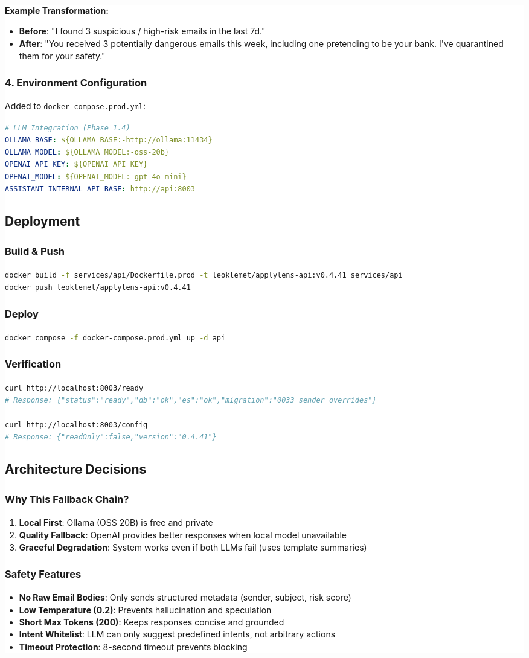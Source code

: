 **Example Transformation:**
- **Before**: "I found 3 suspicious / high-risk emails in the last 7d."
- **After**: "You received 3 potentially dangerous emails this week, including one pretending to be your bank. I've quarantined them for your safety."

### 4. Environment Configuration
Added to `docker-compose.prod.yml`:
```yaml
# LLM Integration (Phase 1.4)
OLLAMA_BASE: ${OLLAMA_BASE:-http://ollama:11434}
OLLAMA_MODEL: ${OLLAMA_MODEL:-oss-20b}
OPENAI_API_KEY: ${OPENAI_API_KEY}
OPENAI_MODEL: ${OPENAI_MODEL:-gpt-4o-mini}
ASSISTANT_INTERNAL_API_BASE: http://api:8003
```

## Deployment

### Build & Push
```bash
docker build -f services/api/Dockerfile.prod -t leoklemet/applylens-api:v0.4.41 services/api
docker push leoklemet/applylens-api:v0.4.41
```

### Deploy
```bash
docker compose -f docker-compose.prod.yml up -d api
```

### Verification
```bash
curl http://localhost:8003/ready
# Response: {"status":"ready","db":"ok","es":"ok","migration":"0033_sender_overrides"}

curl http://localhost:8003/config
# Response: {"readOnly":false,"version":"0.4.41"}
```

## Architecture Decisions

### Why This Fallback Chain?
1. **Local First**: Ollama (OSS 20B) is free and private
2. **Quality Fallback**: OpenAI provides better responses when local model unavailable
3. **Graceful Degradation**: System works even if both LLMs fail (uses template summaries)

### Safety Features
- **No Raw Email Bodies**: Only sends structured metadata (sender, subject, risk score)
- **Low Temperature (0.2)**: Prevents hallucination and speculation
- **Short Max Tokens (200)**: Keeps responses concise and grounded
- **Intent Whitelist**: LLM can only suggest predefined intents, not arbitrary actions
- **Timeout Protection**: 8-second timeout prevents blocking
